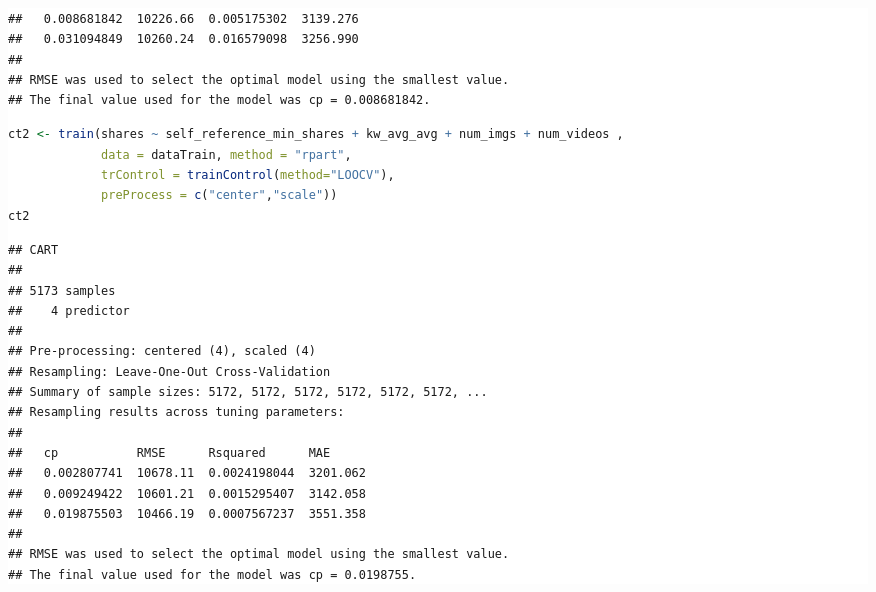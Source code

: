     ##   0.008681842  10226.66  0.005175302  3139.276
    ##   0.031094849  10260.24  0.016579098  3256.990
    ## 
    ## RMSE was used to select the optimal model using the smallest value.
    ## The final value used for the model was cp = 0.008681842.

``` r
ct2 <- train(shares ~ self_reference_min_shares + kw_avg_avg + num_imgs + num_videos , 
             data = dataTrain, method = "rpart", 
             trControl = trainControl(method="LOOCV"),
             preProcess = c("center","scale"))
ct2
```

    ## CART 
    ## 
    ## 5173 samples
    ##    4 predictor
    ## 
    ## Pre-processing: centered (4), scaled (4) 
    ## Resampling: Leave-One-Out Cross-Validation 
    ## Summary of sample sizes: 5172, 5172, 5172, 5172, 5172, 5172, ... 
    ## Resampling results across tuning parameters:
    ## 
    ##   cp           RMSE      Rsquared      MAE     
    ##   0.002807741  10678.11  0.0024198044  3201.062
    ##   0.009249422  10601.21  0.0015295407  3142.058
    ##   0.019875503  10466.19  0.0007567237  3551.358
    ## 
    ## RMSE was used to select the optimal model using the smallest value.
    ## The final value used for the model was cp = 0.0198755.
